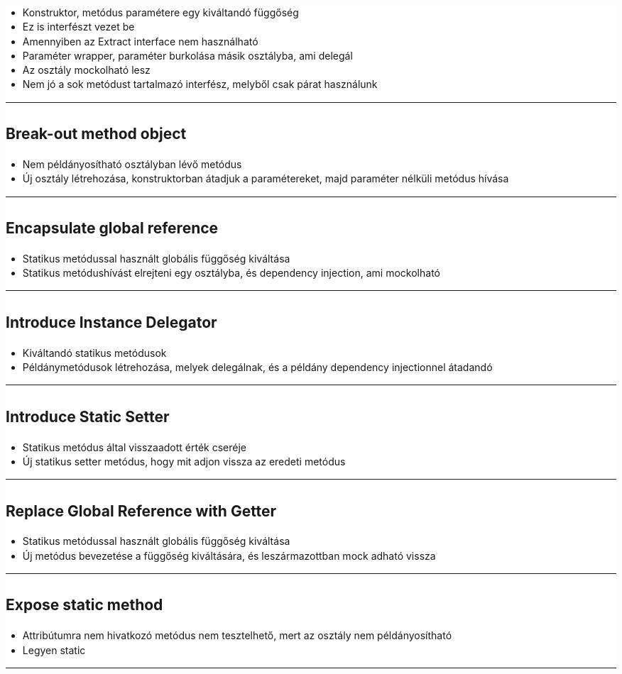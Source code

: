 * Konstruktor, metódus paramétere egy kiváltandó függőség
* Ez is interfészt vezet be
* Amennyiben az Extract interface nem használható
* Paraméter wrapper, paraméter burkolása másik osztályba, ami delegál
* Az osztály mockolható lesz
* Nem jó a sok metódust tartalmazó interfész, melyből csak párat használunk

---

## Break-out method object
  
* Nem példányosítható osztályban lévő metódus
* Új osztály létrehozása, konstruktorban átadjuk a paramétereket, majd paraméter nélküli metódus hívása

---

## Encapsulate global reference
  
* Statikus metódussal használt globális függőség kiváltása
* Statikus metódushívást elrejteni egy osztályba, és dependency injection, ami mockolható

---

## Introduce Instance Delegator

* Kiváltandó statikus metódusok
* Példánymetódusok létrehozása, melyek delegálnak, és a példány dependency injectionnel átadandó

---

## Introduce Static Setter

* Statikus metódus által visszaadott érték cseréje
* Új statikus setter metódus, hogy mit adjon vissza az eredeti metódus

---

## Replace Global Reference with Getter

* Statikus metódussal használt globális függőség kiváltása
* Új metódus bevezetése a függőség kiváltására, és leszármazottban mock adható vissza

---

## Expose static method

* Attribútumra nem hivatkozó metódus nem tesztelhető, mert az osztály nem példányosítható
* Legyen static

---
